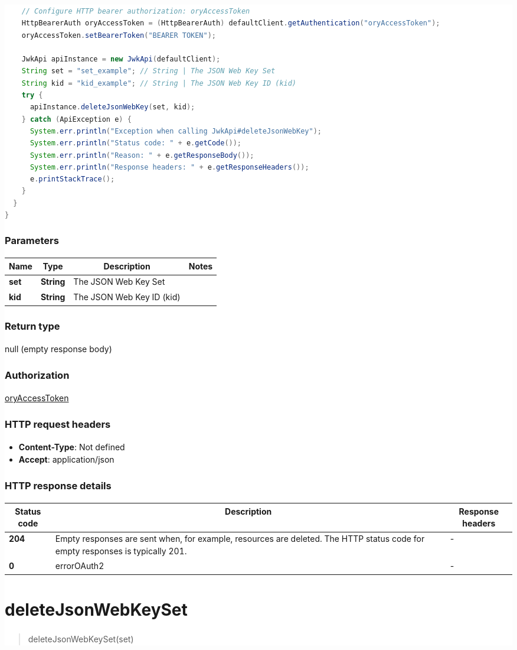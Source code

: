 ```java
    // Configure HTTP bearer authorization: oryAccessToken
    HttpBearerAuth oryAccessToken = (HttpBearerAuth) defaultClient.getAuthentication("oryAccessToken");
    oryAccessToken.setBearerToken("BEARER TOKEN");

    JwkApi apiInstance = new JwkApi(defaultClient);
    String set = "set_example"; // String | The JSON Web Key Set
    String kid = "kid_example"; // String | The JSON Web Key ID (kid)
    try {
      apiInstance.deleteJsonWebKey(set, kid);
    } catch (ApiException e) {
      System.err.println("Exception when calling JwkApi#deleteJsonWebKey");
      System.err.println("Status code: " + e.getCode());
      System.err.println("Reason: " + e.getResponseBody());
      System.err.println("Response headers: " + e.getResponseHeaders());
      e.printStackTrace();
    }
  }
}
```

### Parameters

| Name | Type | Description  | Notes |
|------------- | ------------- | ------------- | -------------|
| **set** | **String**| The JSON Web Key Set | |
| **kid** | **String**| The JSON Web Key ID (kid) | |

### Return type

null (empty response body)

### Authorization

[oryAccessToken](../README.md#oryAccessToken)

### HTTP request headers

 - **Content-Type**: Not defined
 - **Accept**: application/json

### HTTP response details
| Status code | Description | Response headers |
|-------------|-------------|------------------|
| **204** | Empty responses are sent when, for example, resources are deleted. The HTTP status code for empty responses is typically 201. |  -  |
| **0** | errorOAuth2 |  -  |

<a name="deleteJsonWebKeySet"></a>
# **deleteJsonWebKeySet**
> deleteJsonWebKeySet(set)
